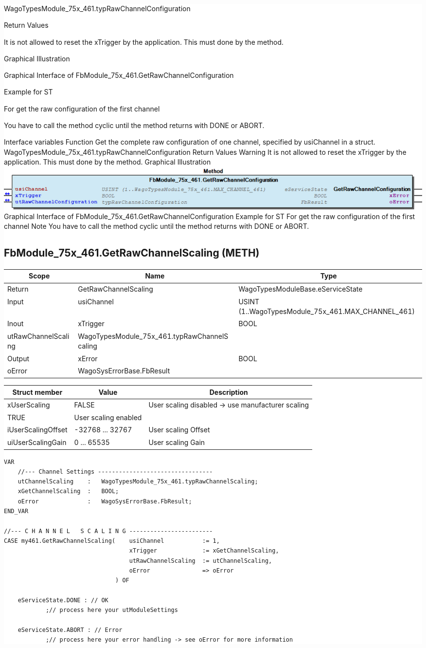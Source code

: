 WagoTypesModule_75x_461.typRawChannelConfiguration

Return Values

It is not allowed to reset the xTrigger by the application. This must done by the method.

Graphical Illustration

Graphical Interface of FbModule_75x_461.GetRawChannelConfiguration

Example for ST

For get the raw configuration of the first channel

You have to call the method cyclic until the method returns with DONE or ABORT.

Interface variables Function Get the complete raw configuration of one channel, specified by usiChannel in a struct. WagoTypesModule_75x_461.typRawChannelConfiguration Return Values Warning It is not allowed to reset the xTrigger by the application. This must done by the method. Graphical Illustration ![Image](images/wagosysmodule_75x_461_7586c63f.png) Graphical Interface of FbModule_75x_461.GetRawChannelConfiguration Example for ST For get the raw configuration of the first channel Note You have to call the method cyclic until the method returns with DONE or ABORT.

## FbModule_75x_461.GetRawChannelScaling (METH)


| Scope | Name | Type |
| --- | --- | --- |
| Return | GetRawChannelScaling | WagoTypesModuleBase.eServiceState |
| Input | usiChannel | USINT (1..WagoTypesModule_75x_461.MAX_CHANNEL_461) |
| Inout | xTrigger | BOOL |
| utRawChannelScaling | WagoTypesModule_75x_461.typRawChannelScaling |
| Output | xError | BOOL |
| oError | WagoSysErrorBase.FbResult |

| Struct member | Value | Description |
| --- | --- | --- |
| xUserScaling | FALSE | User scaling disabled -> use manufacturer scaling |
| TRUE | User scaling enabled |
| iUserScalingOffset | -32768 ... 32767 | User scaling Offset |
| uiUserScalingGain | 0 ... 65535 | User scaling Gain |

```
VAR
    //--- Channel Settings ---------------------------------
    utChannelScaling    :   WagoTypesModule_75x_461.typRawChannelScaling;
    xGetChannelScaling  :   BOOL;
    oError              :   WagoSysErrorBase.FbResult;
END_VAR

//--- C H A N N E L   S C A L I N G ------------------------
CASE my461.GetRawChannelScaling(    usiChannel           := 1,
                                    xTrigger             := xGetChannelScaling,
                                    utRawChannelScaling  := utChannelScaling,
                                    oError               => oError
                                ) OF

    eServiceState.DONE : // OK
            ;// process here your utModuleSettings

    eServiceState.ABORT : // Error
            ;// process here your error handling -> see oError for more information
```